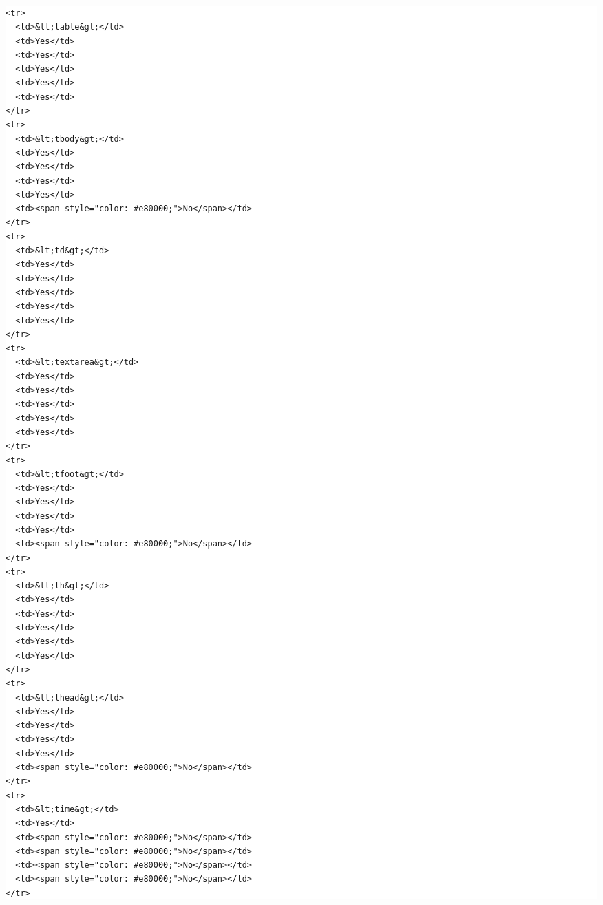    <tr>
      <td>&lt;table&gt;</td>
      <td>Yes</td>
      <td>Yes</td>
      <td>Yes</td>
      <td>Yes</td>
      <td>Yes</td>
    </tr>
    <tr>
      <td>&lt;tbody&gt;</td>
      <td>Yes</td>
      <td>Yes</td>
      <td>Yes</td>
      <td>Yes</td>
      <td><span style="color: #e80000;">No</span></td>
    </tr>
    <tr>
      <td>&lt;td&gt;</td>
      <td>Yes</td>
      <td>Yes</td>
      <td>Yes</td>
      <td>Yes</td>
      <td>Yes</td>
    </tr>
    <tr>
      <td>&lt;textarea&gt;</td>
      <td>Yes</td>
      <td>Yes</td>
      <td>Yes</td>
      <td>Yes</td>
      <td>Yes</td>
    </tr>
    <tr>
      <td>&lt;tfoot&gt;</td>
      <td>Yes</td>
      <td>Yes</td>
      <td>Yes</td>
      <td>Yes</td>
      <td><span style="color: #e80000;">No</span></td>
    </tr>
    <tr>
      <td>&lt;th&gt;</td>
      <td>Yes</td>
      <td>Yes</td>
      <td>Yes</td>
      <td>Yes</td>
      <td>Yes</td>
    </tr>
    <tr>
      <td>&lt;thead&gt;</td>
      <td>Yes</td>
      <td>Yes</td>
      <td>Yes</td>
      <td>Yes</td>
      <td><span style="color: #e80000;">No</span></td>
    </tr>
    <tr>
      <td>&lt;time&gt;</td>
      <td>Yes</td>
      <td><span style="color: #e80000;">No</span></td>
      <td><span style="color: #e80000;">No</span></td>
      <td><span style="color: #e80000;">No</span></td>
      <td><span style="color: #e80000;">No</span></td>
    </tr>